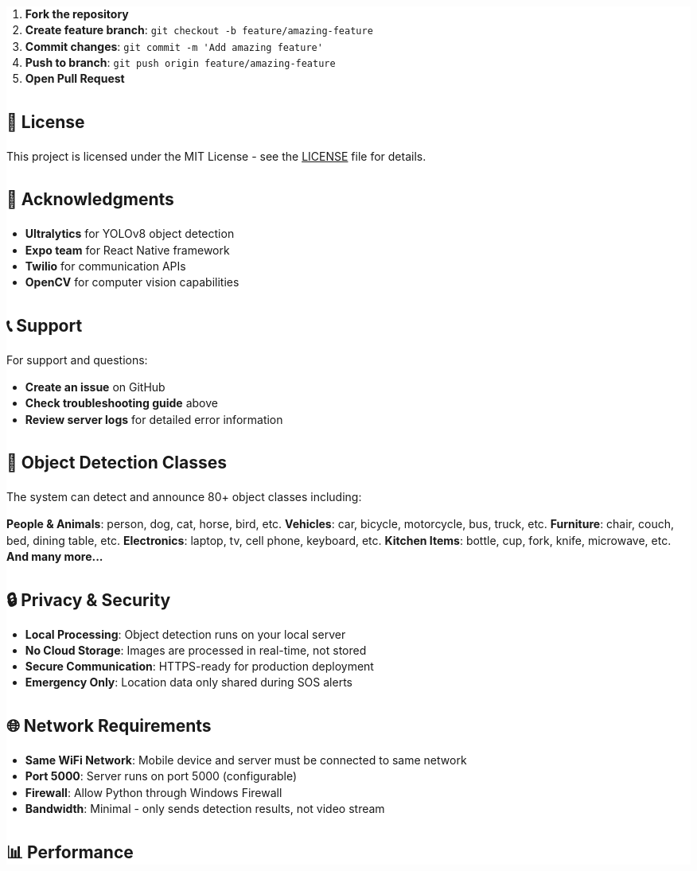 1. **Fork the repository**
2. **Create feature branch**: `git checkout -b feature/amazing-feature`
3. **Commit changes**: `git commit -m 'Add amazing feature'`
4. **Push to branch**: `git push origin feature/amazing-feature`
5. **Open Pull Request**

## 📄 License

This project is licensed under the MIT License - see the [LICENSE](LICENSE) file for details.

## 🙏 Acknowledgments

- **Ultralytics** for YOLOv8 object detection
- **Expo team** for React Native framework
- **Twilio** for communication APIs
- **OpenCV** for computer vision capabilities

## 📞 Support

For support and questions:
- **Create an issue** on GitHub
- **Check troubleshooting guide** above
- **Review server logs** for detailed error information

## 🎯 Object Detection Classes

The system can detect and announce 80+ object classes including:

**People & Animals**: person, dog, cat, horse, bird, etc.
**Vehicles**: car, bicycle, motorcycle, bus, truck, etc.
**Furniture**: chair, couch, bed, dining table, etc.
**Electronics**: laptop, tv, cell phone, keyboard, etc.
**Kitchen Items**: bottle, cup, fork, knife, microwave, etc.
**And many more...**

## 🔒 Privacy & Security

- **Local Processing**: Object detection runs on your local server
- **No Cloud Storage**: Images are processed in real-time, not stored
- **Secure Communication**: HTTPS-ready for production deployment
- **Emergency Only**: Location data only shared during SOS alerts

## 🌐 Network Requirements

- **Same WiFi Network**: Mobile device and server must be connected to same network
- **Port 5000**: Server runs on port 5000 (configurable)
- **Firewall**: Allow Python through Windows Firewall
- **Bandwidth**: Minimal - only sends detection results, not video stream

## 📊 Performance
